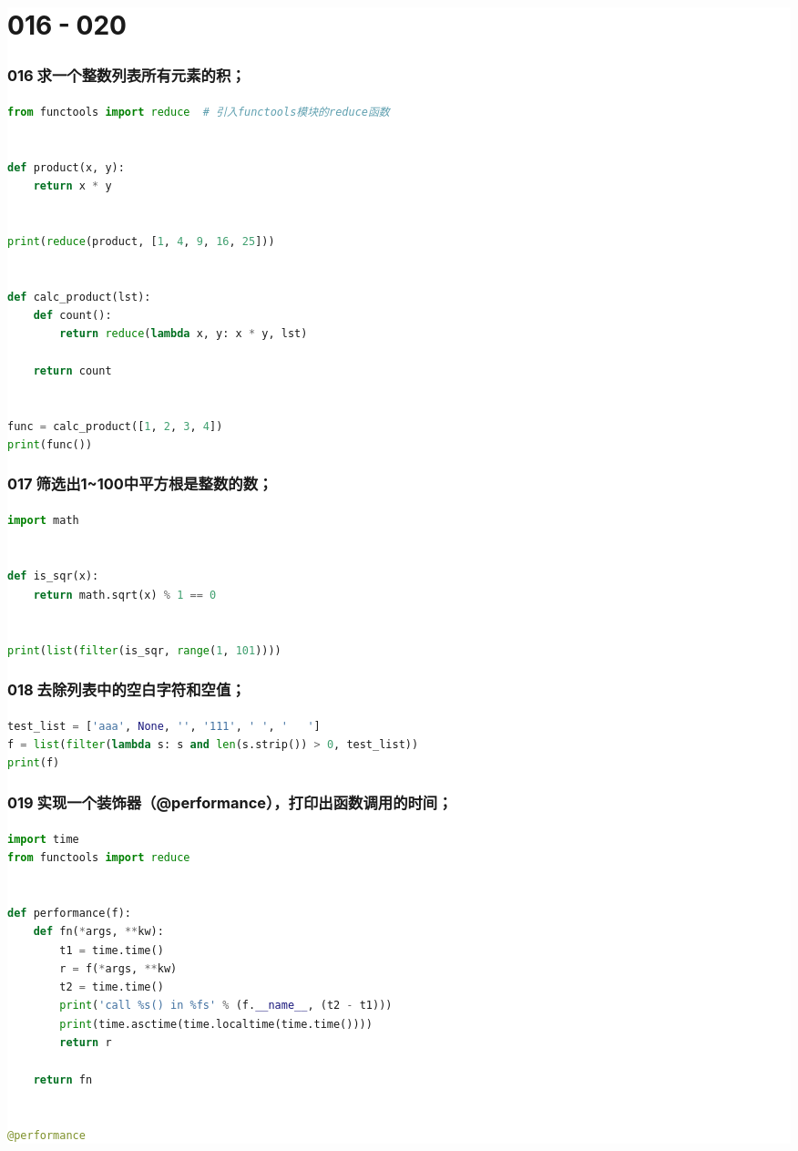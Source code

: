 

# 016 - 020

### 016 求一个整数列表所有元素的积；
```python
from functools import reduce  # 引入functools模块的reduce函数


def product(x, y):
    return x * y


print(reduce(product, [1, 4, 9, 16, 25]))


def calc_product(lst):
    def count():
        return reduce(lambda x, y: x * y, lst)

    return count


func = calc_product([1, 2, 3, 4])
print(func())
```
### 017 筛选出1~100中平方根是整数的数；
```python
import math


def is_sqr(x):
    return math.sqrt(x) % 1 == 0


print(list(filter(is_sqr, range(1, 101))))
```
### 018 去除列表中的空白字符和空值；
```python
test_list = ['aaa', None, '', '111', ' ', '   ']
f = list(filter(lambda s: s and len(s.strip()) > 0, test_list))
print(f)
```
### 019 实现一个装饰器（@performance），打印出函数调用的时间；
```python
import time
from functools import reduce


def performance(f):
    def fn(*args, **kw):
        t1 = time.time()
        r = f(*args, **kw)
        t2 = time.time()
        print('call %s() in %fs' % (f.__name__, (t2 - t1)))
        print(time.asctime(time.localtime(time.time())))
        return r

    return fn


@performance
```